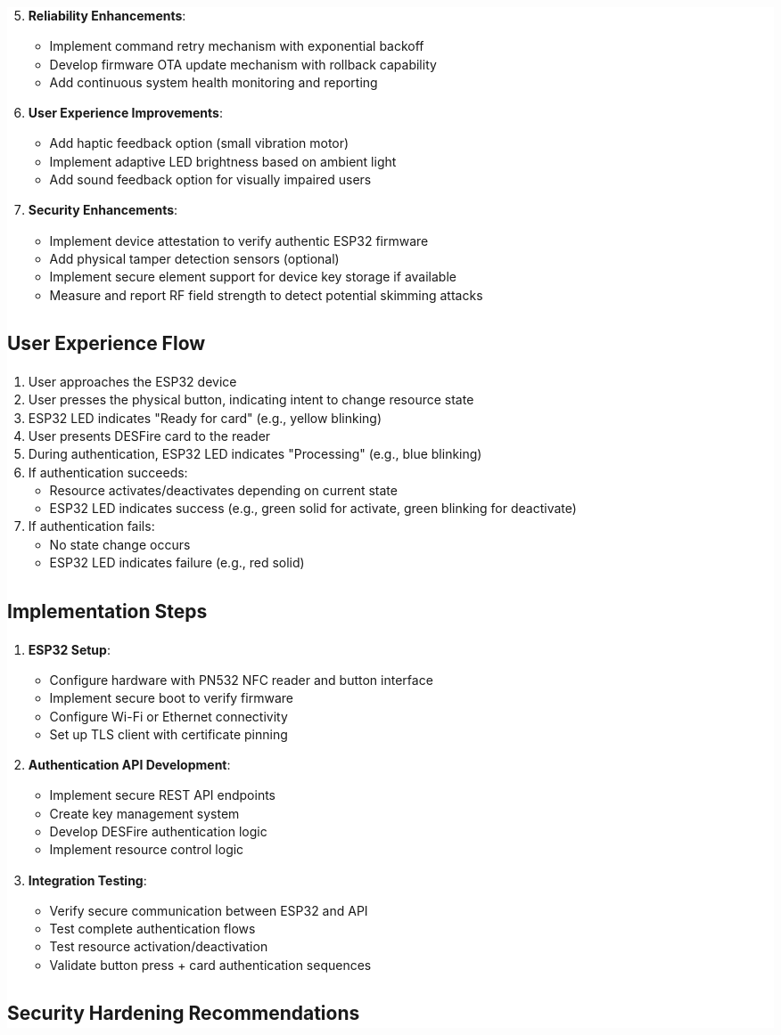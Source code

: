 5. **Reliability Enhancements**:

   - Implement command retry mechanism with exponential backoff
   - Develop firmware OTA update mechanism with rollback capability
   - Add continuous system health monitoring and reporting

6. **User Experience Improvements**:

   - Add haptic feedback option (small vibration motor)
   - Implement adaptive LED brightness based on ambient light
   - Add sound feedback option for visually impaired users

7. **Security Enhancements**:
   - Implement device attestation to verify authentic ESP32 firmware
   - Add physical tamper detection sensors (optional)
   - Implement secure element support for device key storage if available
   - Measure and report RF field strength to detect potential skimming attacks

## User Experience Flow

1. User approaches the ESP32 device
2. User presses the physical button, indicating intent to change resource state
3. ESP32 LED indicates "Ready for card" (e.g., yellow blinking)
4. User presents DESFire card to the reader
5. During authentication, ESP32 LED indicates "Processing" (e.g., blue blinking)
6. If authentication succeeds:
   - Resource activates/deactivates depending on current state
   - ESP32 LED indicates success (e.g., green solid for activate, green blinking for deactivate)
7. If authentication fails:
   - No state change occurs
   - ESP32 LED indicates failure (e.g., red solid)

## Implementation Steps

1. **ESP32 Setup**:

   - Configure hardware with PN532 NFC reader and button interface
   - Implement secure boot to verify firmware
   - Configure Wi-Fi or Ethernet connectivity
   - Set up TLS client with certificate pinning

2. **Authentication API Development**:

   - Implement secure REST API endpoints
   - Create key management system
   - Develop DESFire authentication logic
   - Implement resource control logic

3. **Integration Testing**:
   - Verify secure communication between ESP32 and API
   - Test complete authentication flows
   - Test resource activation/deactivation
   - Validate button press + card authentication sequences

## Security Hardening Recommendations
